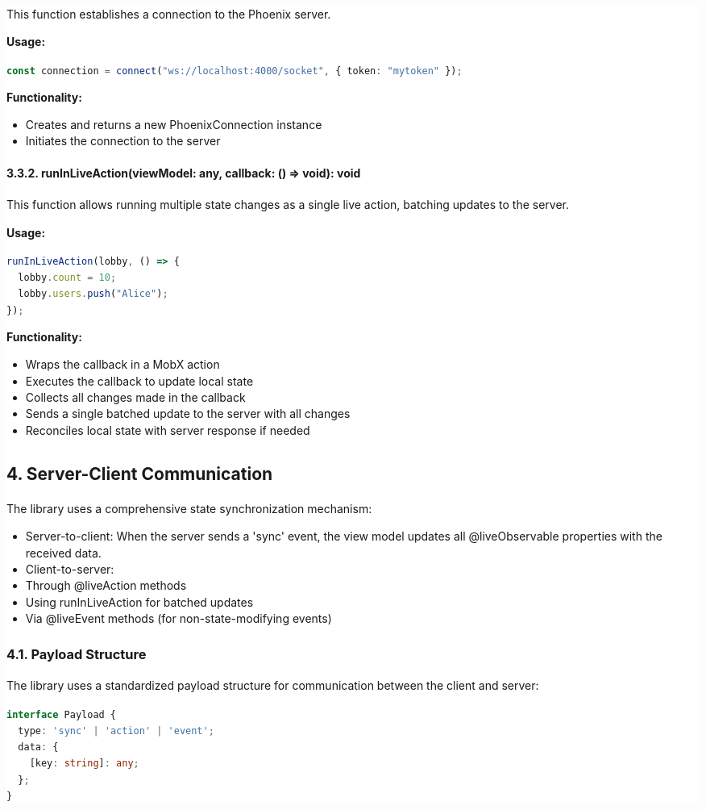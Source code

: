 This function establishes a connection to the Phoenix server.

**Usage:**
```typescript
const connection = connect("ws://localhost:4000/socket", { token: "mytoken" });
```

**Functionality:**
- Creates and returns a new PhoenixConnection instance
- Initiates the connection to the server

#### 3.3.2. runInLiveAction(viewModel: any, callback: () => void): void

This function allows running multiple state changes as a single live action, batching updates to the server.

**Usage:**
```typescript
runInLiveAction(lobby, () => {
  lobby.count = 10;
  lobby.users.push("Alice");
});
```

**Functionality:**
- Wraps the callback in a MobX action
- Executes the callback to update local state
- Collects all changes made in the callback
- Sends a single batched update to the server with all changes
- Reconciles local state with server response if needed

## 4. Server-Client Communication

The library uses a comprehensive state synchronization mechanism:

- Server-to-client: When the server sends a 'sync' event, the view model updates all @liveObservable properties with the received data.
- Client-to-server:
- Through @liveAction methods
- Using runInLiveAction for batched updates
- Via @liveEvent methods (for non-state-modifying events)

### 4.1. Payload Structure

The library uses a standardized payload structure for communication between the client and server:

```typescript
interface Payload {
  type: 'sync' | 'action' | 'event';
  data: {
    [key: string]: any;
  };
}
```
